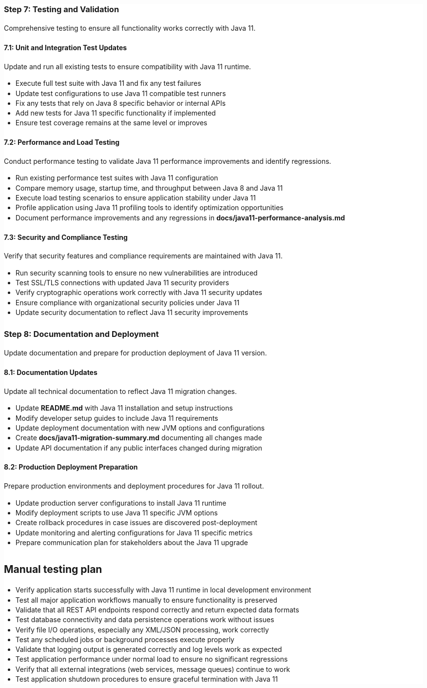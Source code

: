 ### Step 7: Testing and Validation
Comprehensive testing to ensure all functionality works correctly with Java 11.

#### 7.1: Unit and Integration Test Updates
Update and run all existing tests to ensure compatibility with Java 11 runtime.
- Execute full test suite with Java 11 and fix any test failures
- Update test configurations to use Java 11 compatible test runners
- Fix any tests that rely on Java 8 specific behavior or internal APIs
- Add new tests for Java 11 specific functionality if implemented
- Ensure test coverage remains at the same level or improves

#### 7.2: Performance and Load Testing
Conduct performance testing to validate Java 11 performance improvements and identify regressions.
- Run existing performance test suites with Java 11 configuration
- Compare memory usage, startup time, and throughput between Java 8 and Java 11
- Execute load testing scenarios to ensure application stability under Java 11
- Profile application using Java 11 profiling tools to identify optimization opportunities
- Document performance improvements and any regressions in **docs/java11-performance-analysis.md**

#### 7.3: Security and Compliance Testing
Verify that security features and compliance requirements are maintained with Java 11.
- Run security scanning tools to ensure no new vulnerabilities are introduced
- Test SSL/TLS connections with updated Java 11 security providers
- Verify cryptographic operations work correctly with Java 11 security updates
- Ensure compliance with organizational security policies under Java 11
- Update security documentation to reflect Java 11 security improvements

### Step 8: Documentation and Deployment
Update documentation and prepare for production deployment of Java 11 version.

#### 8.1: Documentation Updates
Update all technical documentation to reflect Java 11 migration changes.
- Update **README.md** with Java 11 installation and setup instructions
- Modify developer setup guides to include Java 11 requirements
- Update deployment documentation with new JVM options and configurations
- Create **docs/java11-migration-summary.md** documenting all changes made
- Update API documentation if any public interfaces changed during migration

#### 8.2: Production Deployment Preparation
Prepare production environments and deployment procedures for Java 11 rollout.
- Update production server configurations to install Java 11 runtime
- Modify deployment scripts to use Java 11 specific JVM options
- Create rollback procedures in case issues are discovered post-deployment
- Update monitoring and alerting configurations for Java 11 specific metrics
- Prepare communication plan for stakeholders about the Java 11 upgrade

## Manual testing plan
- Verify application starts successfully with Java 11 runtime in local development environment
- Test all major application workflows manually to ensure functionality is preserved
- Validate that all REST API endpoints respond correctly and return expected data formats
- Test database connectivity and data persistence operations work without issues
- Verify file I/O operations, especially any XML/JSON processing, work correctly
- Test any scheduled jobs or background processes execute properly
- Validate that logging output is generated correctly and log levels work as expected
- Test application performance under normal load to ensure no significant regressions
- Verify that all external integrations (web services, message queues) continue to work
- Test application shutdown procedures to ensure graceful termination with Java 11